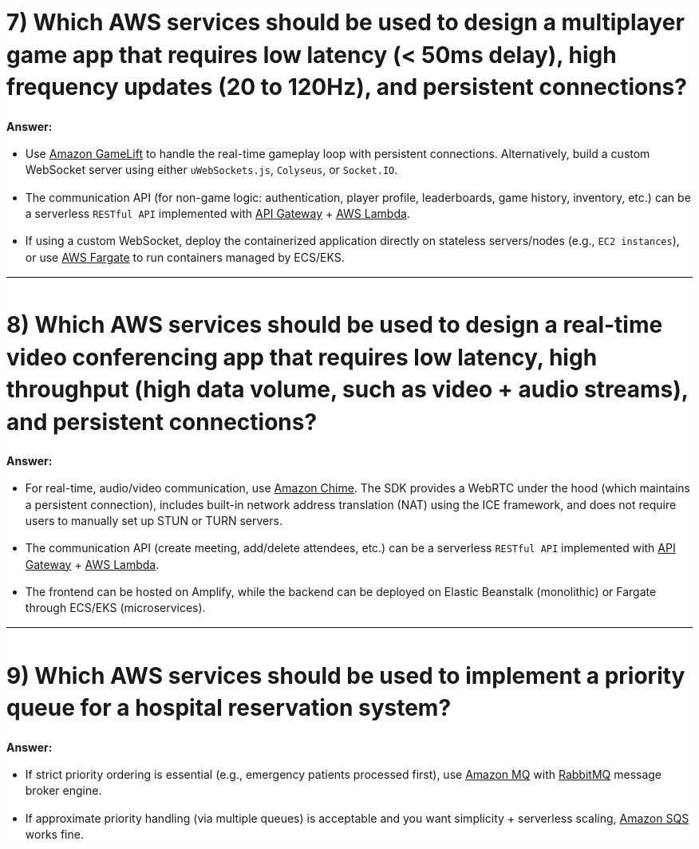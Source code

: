 
# 7) Which AWS services should be used to design a multiplayer game app that requires low latency (< 50ms delay), high frequency updates (20 to 120Hz), and persistent connections? 

**Answer:**

- Use [Amazon GameLift](https://aws.amazon.com/gamelift/) to handle the real-time gameplay loop with persistent connections. Alternatively, build a custom WebSocket server using either `uWebSockets.js`, `Colyseus`, or `Socket.IO`.

- The communication API (for non-game logic: authentication, player profile, leaderboards, game history, inventory, etc.) can be a serverless `RESTful API` implemented with [API Gateway](https://aws.amazon.com/api-gateway/) + [AWS Lambda](https://aws.amazon.com/pm/lambda).
 
- If using a custom WebSocket, deploy the containerized application directly on stateless servers/nodes (e.g., `EC2 instances`), or use [AWS Fargate](https://aws.amazon.com/fargate/) to run containers managed by ECS/EKS.

---

# 8) Which AWS services should be used to design a real-time video conferencing app that requires low latency, high throughput (high data volume, such as video + audio streams), and persistent connections? 

**Answer:**

- For real-time, audio/video communication, use [Amazon Chime](https://aws.amazon.com/chime/). The SDK provides a WebRTC under the hood (which maintains a persistent connection), includes built-in network address translation (NAT) using the ICE framework, and does not require users to manually set up STUN or TURN servers.

- The communication API (create meeting, add/delete attendees, etc.) can be a serverless `RESTful API` implemented with [API Gateway](https://aws.amazon.com/api-gateway/) + [AWS Lambda](https://aws.amazon.com/pm/lambda).
 
- The frontend can be hosted on Amplify, while the backend can be deployed on Elastic Beanstalk (monolithic) or Fargate through ECS/EKS (microservices).

---

# 9) Which AWS services should be used to implement a priority queue for a hospital reservation system? 

**Answer:**

- If strict priority ordering is essential (e.g., emergency patients processed first), use [Amazon MQ](https://aws.amazon.com/amazon-mq/) with [RabbitMQ](https://www.rabbitmq.com/) message broker engine.

- If approximate priority handling (via multiple queues) is acceptable and you want simplicity + serverless scaling, [Amazon SQS](https://aws.amazon.com/sqs/) works fine.
